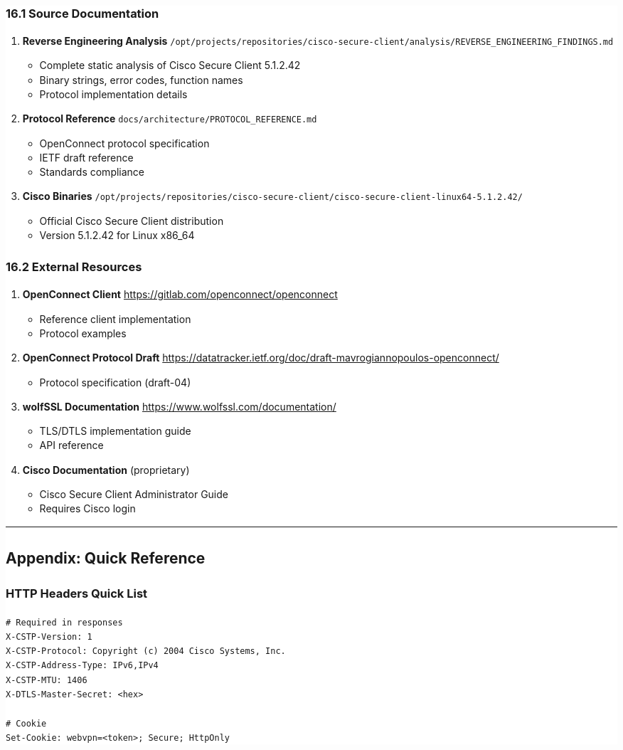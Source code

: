### 16.1 Source Documentation

1. **Reverse Engineering Analysis**
   `/opt/projects/repositories/cisco-secure-client/analysis/REVERSE_ENGINEERING_FINDINGS.md`
   - Complete static analysis of Cisco Secure Client 5.1.2.42
   - Binary strings, error codes, function names
   - Protocol implementation details

2. **Protocol Reference**
   `docs/architecture/PROTOCOL_REFERENCE.md`
   - OpenConnect protocol specification
   - IETF draft reference
   - Standards compliance

3. **Cisco Binaries**
   `/opt/projects/repositories/cisco-secure-client/cisco-secure-client-linux64-5.1.2.42/`
   - Official Cisco Secure Client distribution
   - Version 5.1.2.42 for Linux x86_64

### 16.2 External Resources

1. **OpenConnect Client**
   https://gitlab.com/openconnect/openconnect
   - Reference client implementation
   - Protocol examples

2. **OpenConnect Protocol Draft**
   https://datatracker.ietf.org/doc/draft-mavrogiannopoulos-openconnect/
   - Protocol specification (draft-04)

3. **wolfSSL Documentation**
   https://www.wolfssl.com/documentation/
   - TLS/DTLS implementation guide
   - API reference

4. **Cisco Documentation** (proprietary)
   - Cisco Secure Client Administrator Guide
   - Requires Cisco login

---

## Appendix: Quick Reference

### HTTP Headers Quick List

```
# Required in responses
X-CSTP-Version: 1
X-CSTP-Protocol: Copyright (c) 2004 Cisco Systems, Inc.
X-CSTP-Address-Type: IPv6,IPv4
X-CSTP-MTU: 1406
X-DTLS-Master-Secret: <hex>

# Cookie
Set-Cookie: webvpn=<token>; Secure; HttpOnly
```
